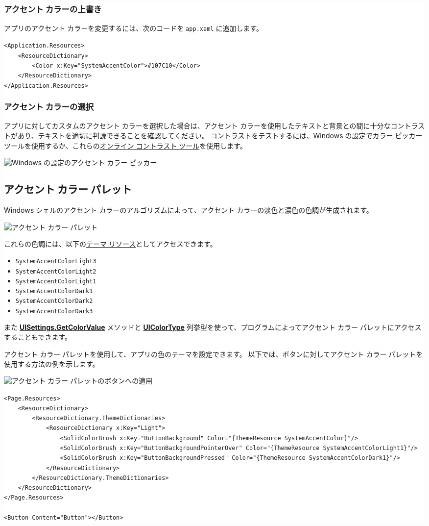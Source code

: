 ### <a name="overriding-the-accent-color"></a>アクセント カラーの上書き

アプリのアクセント カラーを変更するには、次のコードを `app.xaml` に追加します。

```xaml
<Application.Resources>
    <ResourceDictionary>
        <Color x:Key="SystemAccentColor">#107C10</Color>
    </ResourceDictionary>
</Application.Resources>
```

### <a name="choosing-an-accent-color"></a>アクセント カラーの選択

アプリに対してカスタムのアクセント カラーを選択した場合は、アクセント カラーを使用したテキストと背景との間に十分なコントラストがあり、テキストを適切に判読できることを確認してください。 コントラストをテストするには、Windows の設定でカラー ピッカー ツールを使用するか、これらの[オンライン コントラスト ツール](https://www.w3.org/TR/WCAG20-TECHS/G18.html#G18-resources)を使用します。

![Windows の設定のアクセント カラー ピッカー](images/color/color-picker.svg)

## <a name="accent-color-palette"></a>アクセント カラー パレット

Windows シェルのアクセント カラーのアルゴリズムによって、アクセント カラーの淡色と濃色の色調が生成されます。

![アクセント カラー パレット](images/color/accent-color-palette.svg)

これらの色調には、以下の[テーマ リソース](../controls-and-patterns/xaml-theme-resources.md)としてアクセスできます。

- `SystemAccentColorLight3`
- `SystemAccentColorLight2`
- `SystemAccentColorLight1`
- `SystemAccentColorDark1`
- `SystemAccentColorDark2`
- `SystemAccentColorDark3`


また [**UISettings.GetColorValue**](https://docs.microsoft.com/uwp/api/Windows.UI.ViewManagement.UISettings#Windows_UI_ViewManagement_UISettings_GetColorValue_Windows_UI_ViewManagement_UIColorType_) メソッドと [**UIColorType**](https://docs.microsoft.com/uwp/api/Windows.UI.ViewManagement.UIColorType) 列挙型を使って、プログラムによってアクセント カラー パレットにアクセスすることもできます。

アクセント カラー パレットを使用して、アプリの色のテーマを設定できます。 以下では、ボタンに対してアクセント カラー パレットを使用する方法の例を示します。

![アクセント カラー パレットのボタンへの適用](images/color/color-theme-button.svg)

```xaml
<Page.Resources>
    <ResourceDictionary>
        <ResourceDictionary.ThemeDictionaries>
            <ResourceDictionary x:Key="Light">
                <SolidColorBrush x:Key="ButtonBackground" Color="{ThemeResource SystemAccentColor}"/>
                <SolidColorBrush x:Key="ButtonBackgroundPointerOver" Color="{ThemeResource SystemAccentColorLight1}"/>
                <SolidColorBrush x:Key="ButtonBackgroundPressed" Color="{ThemeResource SystemAccentColorDark1}"/>
            </ResourceDictionary>
        </ResourceDictionary.ThemeDictionaries>
    </ResourceDictionary>
</Page.Resources>

<Button Content="Button"></Button>
```

